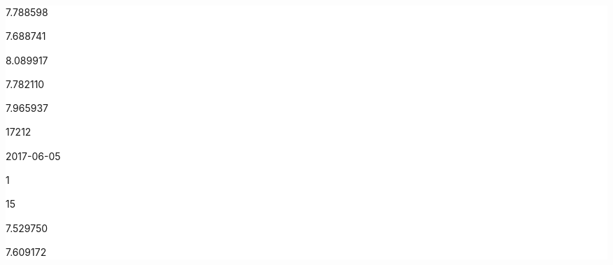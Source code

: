 7.788598

</td>

<td style="text-align:center;">

7.688741

</td>

<td style="text-align:center;">

8.089917

</td>

<td style="text-align:center;">

7.782110

</td>

<td style="text-align:center;">

7.965937

</td>

</tr>

<tr>

<td style="text-align:center;">

17212

</td>

<td style="text-align:center;">

2017-06-05

</td>

<td style="text-align:center;">

1

</td>

<td style="text-align:center;">

15

</td>

<td style="text-align:center;">

7.529750

</td>

<td style="text-align:center;">

7.609172
